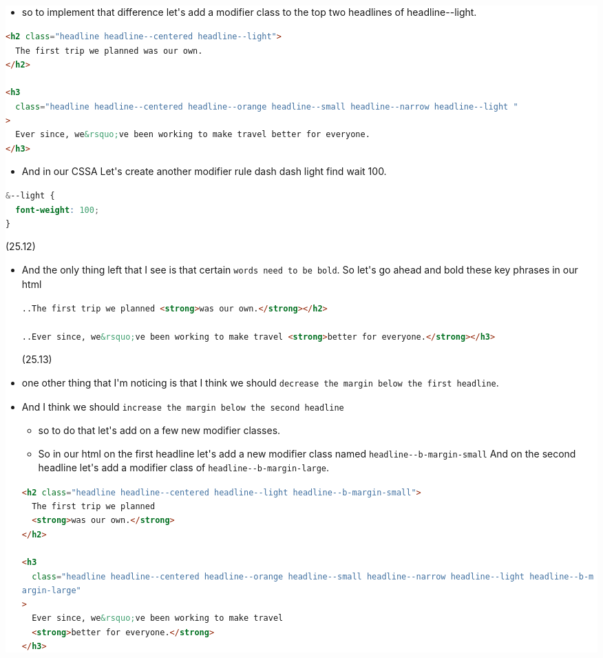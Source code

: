   - so to implement that difference let's add a modifier class to the top two headlines of headline--light.

  ```html
  <h2 class="headline headline--centered headline--light">
    The first trip we planned was our own.
  </h2>

  <h3
    class="headline headline--centered headline--orange headline--small headline--narrow headline--light "
  >
    Ever since, we&rsquo;ve been working to make travel better for everyone.
  </h3>
  ```

  - And in our CSSA Let's create another modifier rule dash dash light find wait 100.

  ```css
  &--light {
    font-weight: 100;
  }
  ```

  (25.12)

- And the only thing left that I see is that certain `words need to be bold`. So let's go ahead and bold these key phrases in our html

  ```html
  ..The first trip we planned <strong>was our own.</strong></h2>

  ..Ever since, we&rsquo;ve been working to make travel <strong>better for everyone.</strong></h3>

  ```

  (25.13)

- one other thing that I'm noticing is that I think we should `decrease the margin below the first headline`.
- And I think we should `increase the margin below the second headline`

  - so to do that let's add on a few new modifier classes.

  - So in our html on the first headline let's add a new modifier class named `headline--b-margin-small` And on the second headline let's add a modifier class of `headline--b-margin-large`.

  ```html
  <h2 class="headline headline--centered headline--light headline--b-margin-small">
    The first trip we planned
    <strong>was our own.</strong>
  </h2>

  <h3
    class="headline headline--centered headline--orange headline--small headline--narrow headline--light headline--b-margin-large"
  >
    Ever since, we&rsquo;ve been working to make travel
    <strong>better for everyone.</strong>
  </h3>
  ```
